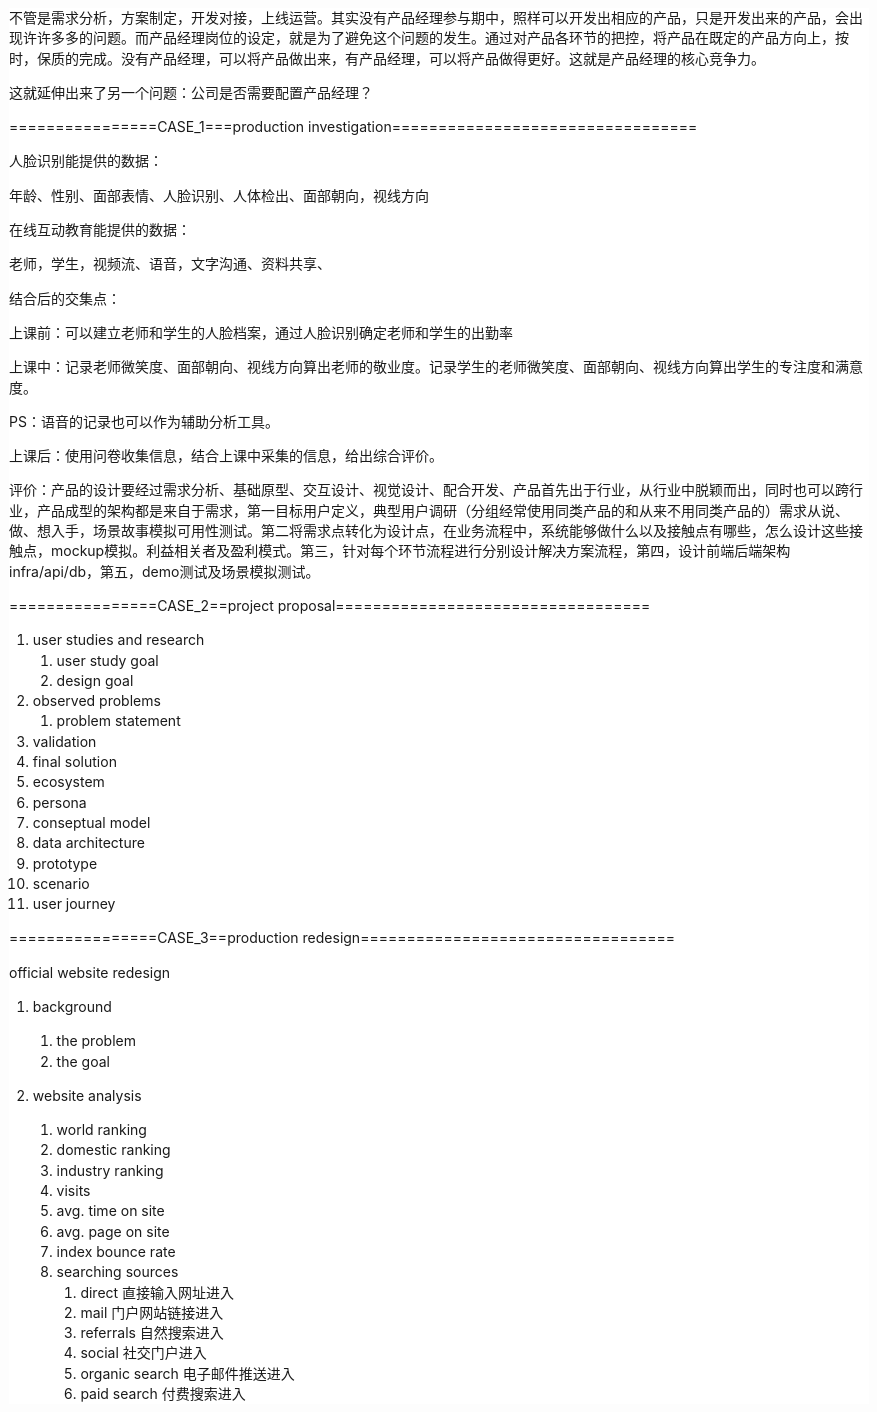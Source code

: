 不管是需求分析，方案制定，开发对接，上线运营。其实没有产品经理参与期中，照样可以开发出相应的产品，只是开发出来的产品，会出现许许多多的问题。而产品经理岗位的设定，就是为了避免这个问题的发生。通过对产品各环节的把控，将产品在既定的产品方向上，按时，保质的完成。没有产品经理，可以将产品做出来，有产品经理，可以将产品做得更好。这就是产品经理的核心竞争力。

这就延伸出来了另一个问题：公司是否需要配置产品经理？

================CASE_1===production investigation=================================

人脸识别能提供的数据：

年龄、性别、面部表情、人脸识别、人体检出、面部朝向，视线方向

在线互动教育能提供的数据：

老师，学生，视频流、语音，文字沟通、资料共享、

结合后的交集点：

上课前：可以建立老师和学生的人脸档案，通过人脸识别确定老师和学生的出勤率

上课中：记录老师微笑度、面部朝向、视线方向算出老师的敬业度。记录学生的老师微笑度、面部朝向、视线方向算出学生的专注度和满意度。

PS：语音的记录也可以作为辅助分析工具。

上课后：使用问卷收集信息，结合上课中采集的信息，给出综合评价。

评价：产品的设计要经过需求分析、基础原型、交互设计、视觉设计、配合开发、产品首先出于行业，从行业中脱颖而出，同时也可以跨行业，产品成型的架构都是来自于需求，第一目标用户定义，典型用户调研（分组经常使用同类产品的和从来不用同类产品的）需求从说、做、想入手，场景故事模拟可用性测试。第二将需求点转化为设计点，在业务流程中，系统能够做什么以及接触点有哪些，怎么设计这些接触点，mockup模拟。利益相关者及盈利模式。第三，针对每个环节流程进行分别设计解决方案流程，第四，设计前端后端架构infra/api/db，第五，demo测试及场景模拟测试。

================CASE_2==project proposal==================================

1. user studies and research
   1. user study goal
   2. design goal
2. observed problems
   1. problem statement
3. validation
4. final solution
5. ecosystem
6. persona
7. conseptual model
8. data architecture
9. prototype
10. scenario
11. user journey



================CASE_3==production redesign==================================

official website redesign

1. background

   1. the problem
   2. the goal

2. website analysis

   1. world ranking
   2. domestic ranking
   3. industry ranking
   4. visits
   5. avg. time on site
   6. avg. page on site
   7. index bounce rate
   8. searching sources
      1. direct 直接输入网址进入
      2. mail 门户网站链接进入
      3. referrals 自然搜索进入
      4. social 社交门户进入
      5. organic search 电子邮件推送进入
      6. paid search 付费搜索进入